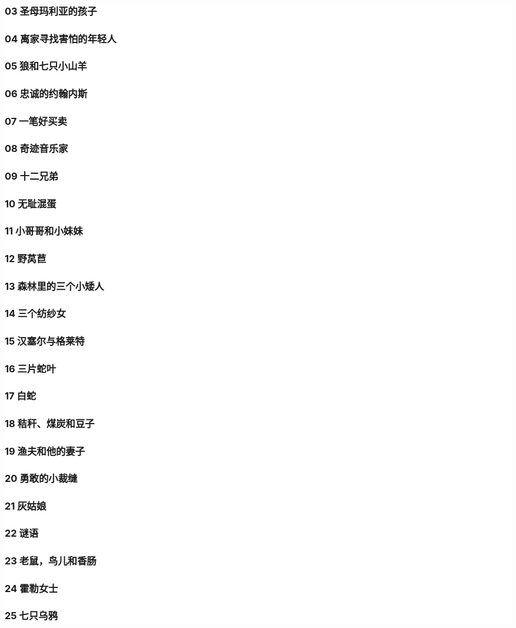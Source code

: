 ### 03 圣母玛利亚的孩子

### 04 离家寻找害怕的年轻人

### 05 狼和七只小山羊

### 06 忠诚的约翰内斯

### 07 一笔好买卖

### 08 奇迹音乐家

### 09 十二兄弟

### 10 无耻混蛋

### 11 小哥哥和小妹妹

### 12 野莴苣

### 13 森林里的三个小矮人

### 14 三个纺纱女

### 15 汉塞尔与格莱特

### 16 三片蛇叶

### 17 白蛇

### 18 秸秆、煤炭和豆子

### 19 渔夫和他的妻子

### 20 勇敢的小裁缝

### 21 灰姑娘

### 22 谜语

### 23 老鼠，鸟儿和香肠

### 24 霍勒女士

### 25 七只乌鸦
